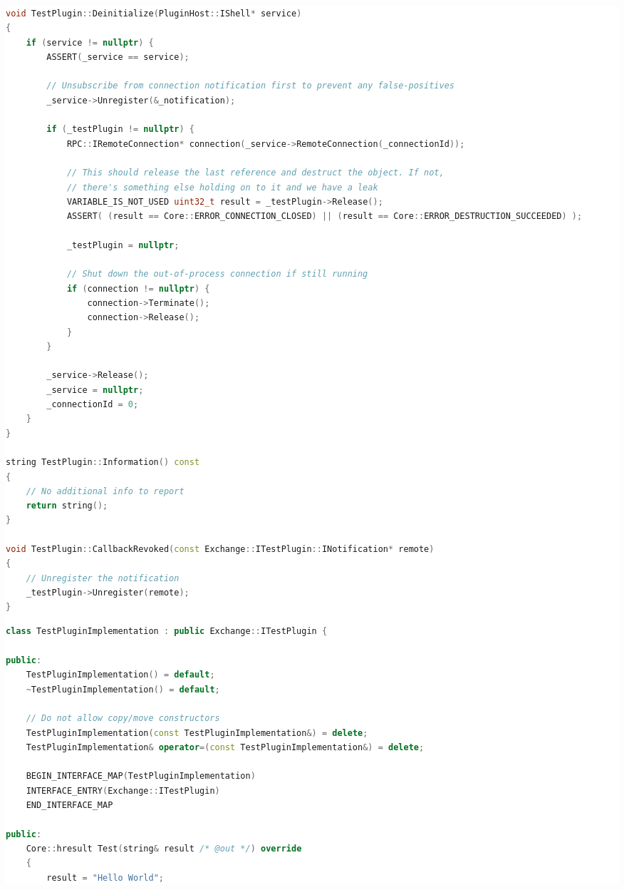 ```cpp title="TestPlugin.cpp" linenums="1" hl_lines="12 32 62-66"
void TestPlugin::Deinitialize(PluginHost::IShell* service)
{
    if (service != nullptr) {
        ASSERT(_service == service);

        // Unsubscribe from connection notification first to prevent any false-positives
        _service->Unregister(&_notification);

        if (_testPlugin != nullptr) {
            RPC::IRemoteConnection* connection(_service->RemoteConnection(_connectionId));

            // This should release the last reference and destruct the object. If not,
            // there's something else holding on to it and we have a leak
            VARIABLE_IS_NOT_USED uint32_t result = _testPlugin->Release();
            ASSERT( (result == Core::ERROR_CONNECTION_CLOSED) || (result == Core::ERROR_DESTRUCTION_SUCCEEDED) );

            _testPlugin = nullptr;

            // Shut down the out-of-process connection if still running
            if (connection != nullptr) {
                connection->Terminate();
                connection->Release();
            }
        }

        _service->Release();
        _service = nullptr;
        _connectionId = 0;
    }
}

string TestPlugin::Information() const
{
    // No additional info to report
    return string();
}

void TestPlugin::CallbackRevoked(const Exchange::ITestPlugin::INotification* remote)
{
    // Unregister the notification
    _testPlugin->Unregister(remote);
}
```

```cpp title="TestPluginImplementation.cpp" linenums="1" hl_lines="22-50 54"
class TestPluginImplementation : public Exchange::ITestPlugin {

public:
    TestPluginImplementation() = default;
    ~TestPluginImplementation() = default;

    // Do not allow copy/move constructors
    TestPluginImplementation(const TestPluginImplementation&) = delete;
    TestPluginImplementation& operator=(const TestPluginImplementation&) = delete;

    BEGIN_INTERFACE_MAP(TestPluginImplementation)
    INTERFACE_ENTRY(Exchange::ITestPlugin)
    END_INTERFACE_MAP

public:
    Core::hresult Test(string& result /* @out */) override
    {
        result = "Hello World";
```